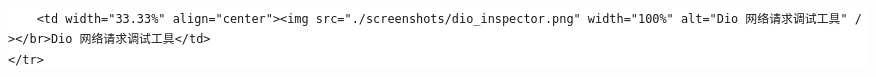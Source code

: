         <td width="33.33%" align="center"><img src="./screenshots/dio_inspector.png" width="100%" alt="Dio 网络请求调试工具" /></br>Dio 网络请求调试工具</td>
    </tr>
</table>
